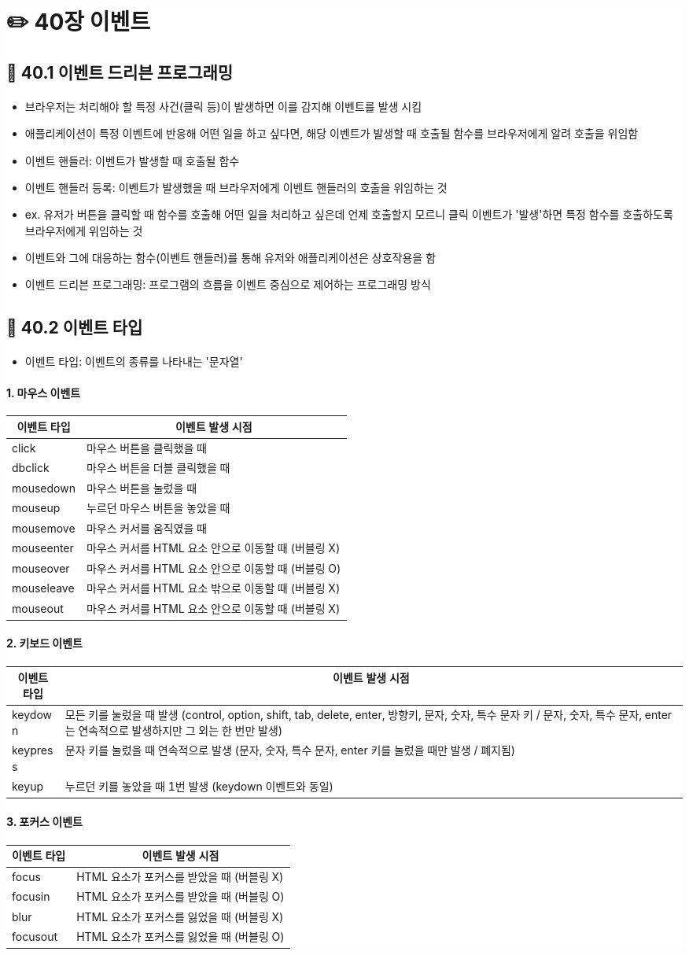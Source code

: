 # ✏️ 40장 이벤트

## 📌 40.1 이벤트 드리븐 프로그래밍

- 브라우저는 처리해야 할 특정 사건(클릭 등)이 발생하면 이를 감지해 이벤트를 발생 시킴
- 애플리케이션이 특정 이벤트에 반응해 어떤 일을 하고 싶다면, 해당 이벤트가 발생할 때 호출될 함수를 브라우저에게 알려 호출을 위임함

- 이벤트 핸들러: 이벤트가 발생할 때 호출될 함수
- 이벤트 핸들러 등록: 이벤트가 발생했을 때 브라우저에게 이벤트 핸들러의 호출을 위임하는 것
- ex. 유저가 버튼을 클릭할 때 함수를 호출해 어떤 일을 처리하고 싶은데 언제 호출할지 모르니 클릭 이벤트가 '발생'하면 특정 함수를 호출하도록 브라우저에게 위임하는 것
- 이벤트와 그에 대응하는 함수(이벤트 핸들러)를 통해 유저와 애플리케이션은 상호작용을 함
- 이벤트 드리븐 프로그래밍: 프로그램의 흐름을 이벤트 중심으로 제어하는 프로그래밍 방식

## 📌 40.2 이벤트 타입

- 이벤트 타입: 이벤트의 종류를 나타내는 '문자열'

#### 1. 마우스 이벤트

| 이벤트 타입 | 이벤트 발생 시점                                    |
| ----------- | --------------------------------------------------- |
| click       | 마우스 버튼을 클릭했을 때                           |
| dbclick     | 마우스 버튼을 더블 클릭했을 때                      |
| mousedown   | 마우스 버튼을 눌렀을 때                             |
| mouseup     | 누르던 마우스 버튼을 놓았을 때                      |
| mousemove   | 마우스 커서를 움직였을 때                           |
| mouseenter  | 마우스 커서를 HTML 요소 안으로 이동할 때 (버블링 X) |
| mouseover   | 마우스 커서를 HTML 요소 안으로 이동할 때 (버블링 O) |
| mouseleave  | 마우스 커서를 HTML 요소 밖으로 이동할 때 (버블링 X) |
| mouseout    | 마우스 커서를 HTML 요소 안으로 이동할 때 (버블링 X) |

#### 2. 키보드 이벤트

| 이벤트 타입 | 이벤트 발생 시점                                                                                                                                                                    |
| ----------- | ----------------------------------------------------------------------------------------------------------------------------------------------------------------------------------- |
| keydown     | 모든 키를 눌렀을 때 발생 (control, option, shift, tab, delete, enter, 방향키, 문자, 숫자, 특수 문자 키 / 문자, 숫자, 특수 문자, enter는 연속적으로 발생하지만 그 외는 한 번만 발생) |
| keypress    | 문자 키를 눌렀을 때 연속적으로 발생 (문자, 숫자, 특수 문자, enter 키를 눌렀을 때만 발생 / 폐지됨)                                                                                   |
| keyup       | 누르던 키를 놓았을 때 1번 발생 (keydown 이벤트와 동일)                                                                                                                              |

#### 3. 포커스 이벤트

| 이벤트 타입 | 이벤트 발생 시점                          |
| ----------- | ----------------------------------------- |
| focus       | HTML 요소가 포커스를 받았을 때 (버블링 X) |
| focusin     | HTML 요소가 포커스를 받았을 때 (버블링 O) |
| blur        | HTML 요소가 포커스를 잃었을 때 (버블링 X) |
| focusout    | HTML 요소가 포커스를 잃었을 때 (버블링 O) |
